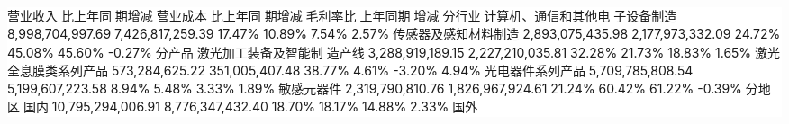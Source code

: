 营业收入
比上年同
期增减
营业成本
比上年同
期增减
毛利率比
上年同期
增减
分行业
计算机、通信和其他电
子设备制造
8,998,704,997.69
7,426,817,259.39
17.47%
10.89%
7.54%
2.57%
传感器及感知材料制造
2,893,075,435.98
2,177,973,332.09
24.72%
45.08%
45.60%
-0.27%
分产品
激光加工装备及智能制
造产线
3,288,919,189.15
2,227,210,035.81
32.28%
21.73%
18.83%
1.65%
激光全息膜类系列产品
573,284,625.22
351,005,407.48
38.77%
4.61%
-3.20%
4.94%
光电器件系列产品
5,709,785,808.54
5,199,607,223.58
8.94%
5.48%
3.33%
1.89%
敏感元器件
2,319,790,810.76
1,826,967,924.61
21.24%
60.42%
61.22%
-0.39%
分地区
国内
10,795,294,006.91
8,776,347,432.40
18.70%
18.17%
14.88%
2.33%
国外